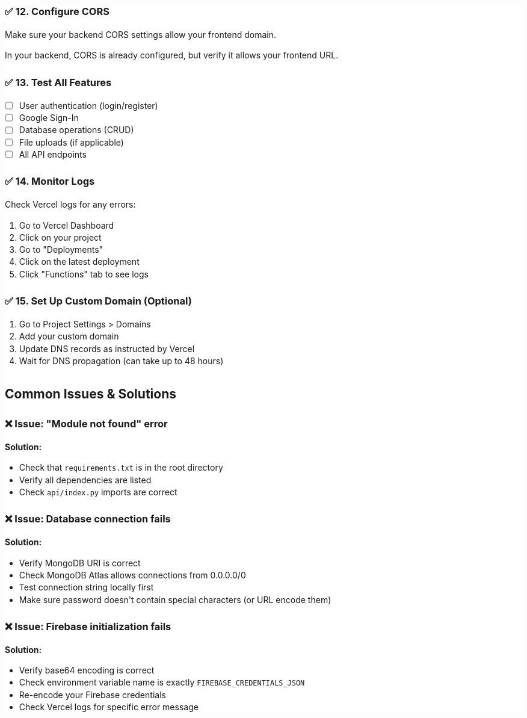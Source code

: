 ### ✅ 12. Configure CORS

Make sure your backend CORS settings allow your frontend domain.

In your backend, CORS is already configured, but verify it allows your frontend URL.

### ✅ 13. Test All Features

- [ ] User authentication (login/register)
- [ ] Google Sign-In
- [ ] Database operations (CRUD)
- [ ] File uploads (if applicable)
- [ ] All API endpoints

### ✅ 14. Monitor Logs

Check Vercel logs for any errors:

1. Go to Vercel Dashboard
2. Click on your project
3. Go to "Deployments"
4. Click on the latest deployment
5. Click "Functions" tab to see logs

### ✅ 15. Set Up Custom Domain (Optional)

1. Go to Project Settings > Domains
2. Add your custom domain
3. Update DNS records as instructed by Vercel
4. Wait for DNS propagation (can take up to 48 hours)

## Common Issues & Solutions

### ❌ Issue: "Module not found" error

**Solution:**
- Check that `requirements.txt` is in the root directory
- Verify all dependencies are listed
- Check `api/index.py` imports are correct

### ❌ Issue: Database connection fails

**Solution:**
- Verify MongoDB URI is correct
- Check MongoDB Atlas allows connections from 0.0.0.0/0
- Test connection string locally first
- Make sure password doesn't contain special characters (or URL encode them)

### ❌ Issue: Firebase initialization fails

**Solution:**
- Verify base64 encoding is correct
- Check environment variable name is exactly `FIREBASE_CREDENTIALS_JSON`
- Re-encode your Firebase credentials
- Check Vercel logs for specific error message
